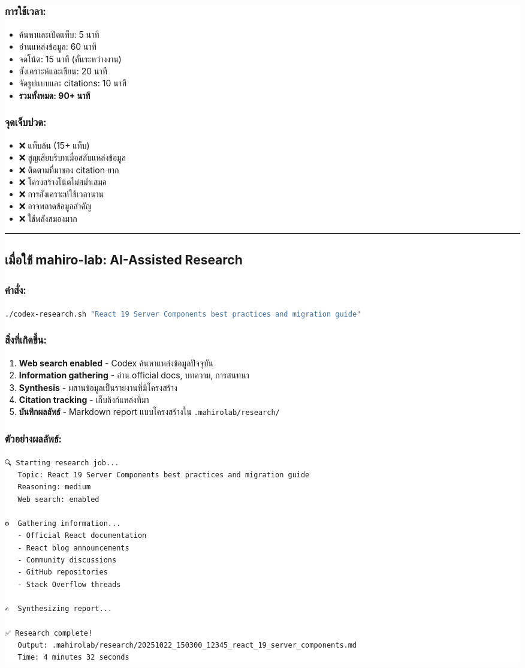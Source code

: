 ### การใช้เวลา:
- ค้นหาและเปิดแท็บ: 5 นาที
- อ่านแหล่งข้อมูล: 60 นาที
- จดโน้ต: 15 นาที (คั่นระหว่างงาน)
- สังเคราะห์และเขียน: 20 นาที
- จัดรูปแบบและ citations: 10 นาที
- **รวมทั้งหมด: 90+ นาที**

### จุดเจ็บปวด:
- ❌ แท็บล้น (15+ แท็บ)
- ❌ สูญเสียบริบทเมื่อสลับแหล่งข้อมูล
- ❌ ติดตามที่มาของ citation ยาก
- ❌ โครงสร้างโน้ตไม่สม่ำเสมอ
- ❌ การสังเคราะห์ใช้เวลานาน
- ❌ อาจพลาดข้อมูลสำคัญ
- ❌ ใช้พลังสมองมาก

---

## เมื่อใช้ mahiro-lab: AI-Assisted Research

### คำสั่ง:
```bash
./codex-research.sh "React 19 Server Components best practices and migration guide"
```

### สิ่งที่เกิดขึ้น:
1. **Web search enabled** - Codex ค้นหาแหล่งข้อมูลปัจจุบัน
2. **Information gathering** - อ่าน official docs, บทความ, การสนทนา
3. **Synthesis** - ผสานข้อมูลเป็นรายงานที่มีโครงสร้าง
4. **Citation tracking** - เก็บลิงก์แหล่งที่มา
5. **บันทึกผลลัพธ์** - Markdown report แบบโครงสร้างใน `.mahirolab/research/`

### ตัวอย่างผลลัพธ์:
```
🔍 Starting research job...
   Topic: React 19 Server Components best practices and migration guide
   Reasoning: medium
   Web search: enabled

⚙️  Gathering information...
   - Official React documentation
   - React blog announcements
   - Community discussions
   - GitHub repositories
   - Stack Overflow threads

✍️  Synthesizing report...

✅ Research complete!
   Output: .mahirolab/research/20251022_150300_12345_react_19_server_components.md
   Time: 4 minutes 32 seconds
```
